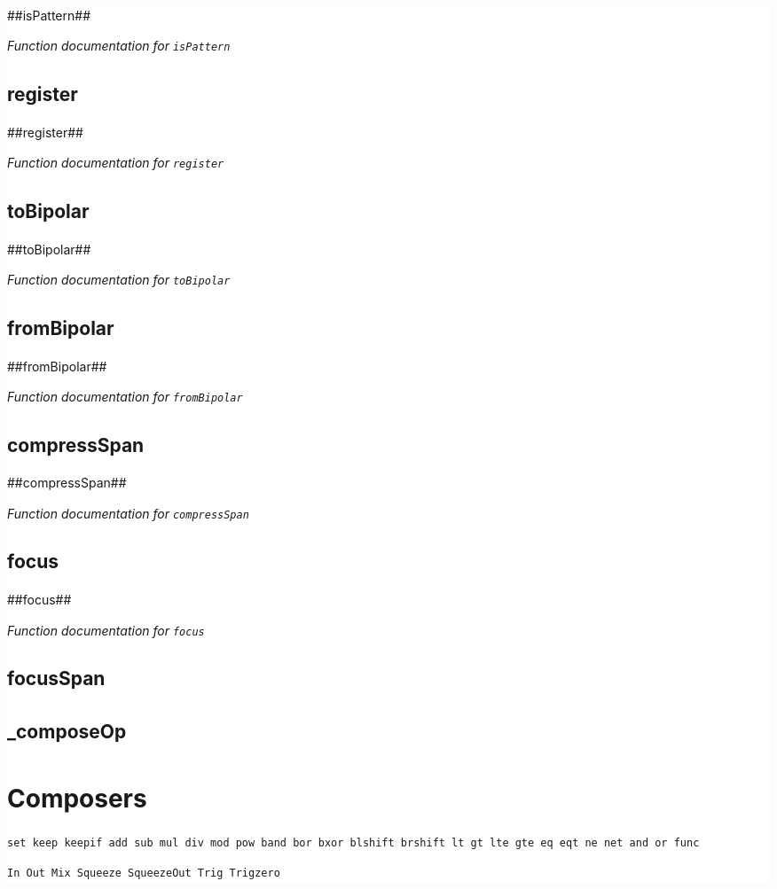 ##isPattern##

*Function documentation for `isPattern`*

## register

##register##

*Function documentation for `register`*

## toBipolar

##toBipolar##

*Function documentation for `toBipolar`*

## fromBipolar

##fromBipolar##

*Function documentation for `fromBipolar`*

## compressSpan

##compressSpan##

*Function documentation for `compressSpan`*

## focus

##focus##

*Function documentation for `focus`*

## focusSpan

## \_composeOp

# Composers

```
set keep keepif add sub mul div mod pow band bor bxor blshift brshift lt gt lte gte eq eqt ne net and or func
```

```
In Out Mix Squeeze SqueezeOut Trig Trigzero
```
